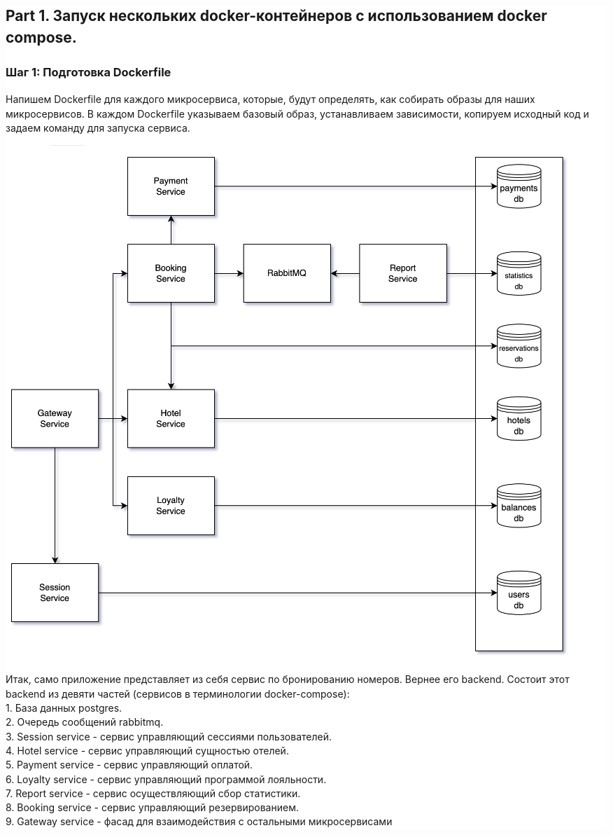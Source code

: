 ## Part 1. Запуск нескольких docker-контейнеров с использованием docker compose.

### Шаг 1: Подготовка Dockerfile

Напишем Dockerfile для каждого микросервиса, которые, будут определять, как собирать образы для наших микросервисов. В каждом Dockerfile указываем базовый образ, устанавливаем зависимости, копируем исходный код и задаем команду для запуска сервиса.

![DevOps07](./images/1.png "Пример мультисервисного приложения")

Итак, само приложение представляет из себя сервис по бронированию номеров. Вернее его backend. Состоит этот backend из девяти частей (сервисов в терминологии docker-compose):   
    1. База данных postgres.   
    2. Очередь сообщений rabbitmq.   
    3. Session service - сервис управляющий сессиями пользователей.   
    4. Hotel service - сервис управляющий сущностью отелей.   
    5. Payment service - сервис управляющий оплатой.   
    6. Loyalty service - сервис управляющий программой лояльности.   
    7. Report service - сервис осуществляющий сбор статистики.   
    8. Booking service - сервис управляющий резервированием.   
    9. Gateway service - фасад для взаимодействия с остальными микросервисами   
